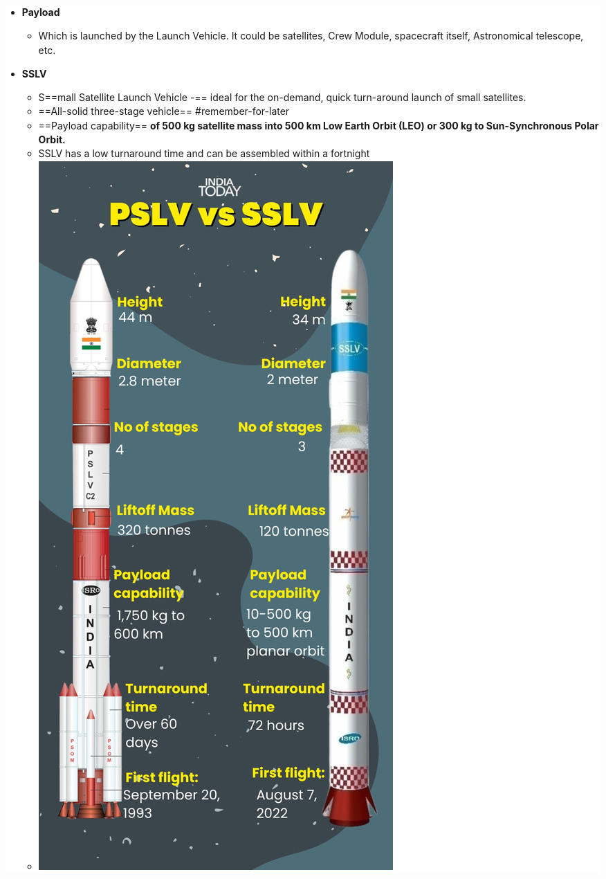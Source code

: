 - **Payload**
    
    - Which is launched by the Launch Vehicle. It could be satellites, Crew Module, spacecraft itself, Astronomical telescope, etc.

- **SSLV**
    
    - S==mall Satellite Launch Vehicle -== ideal for the on-demand, quick turn-around launch of small satellites.
    - ==All-solid three-stage vehicle== #remember-for-later
    - ==Payload capability== **of 500 kg satellite mass into 500 km Low Earth Orbit (LEO) or 300 kg to Sun-Synchronous Polar Orbit.**
    - SSLV has a low turnaround time and can be assembled within a fortnight
    - ![SSLV vs PSLV How do the two Indian launch vehicles...](Obsidian-files/Media/Exported%20image%2020250607050437-4.jpeg)